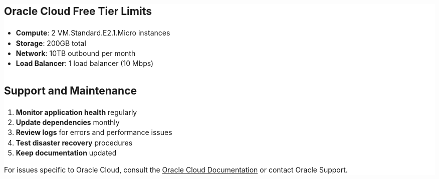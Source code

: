 ## Oracle Cloud Free Tier Limits

- **Compute**: 2 VM.Standard.E2.1.Micro instances
- **Storage**: 200GB total
- **Network**: 10TB outbound per month
- **Load Balancer**: 1 load balancer (10 Mbps)

## Support and Maintenance

1. **Monitor application health** regularly
2. **Update dependencies** monthly
3. **Review logs** for errors and performance issues
4. **Test disaster recovery** procedures
5. **Keep documentation** updated

For issues specific to Oracle Cloud, consult the [Oracle Cloud Documentation](https://docs.oracle.com/en-us/iaas/) or contact Oracle Support.